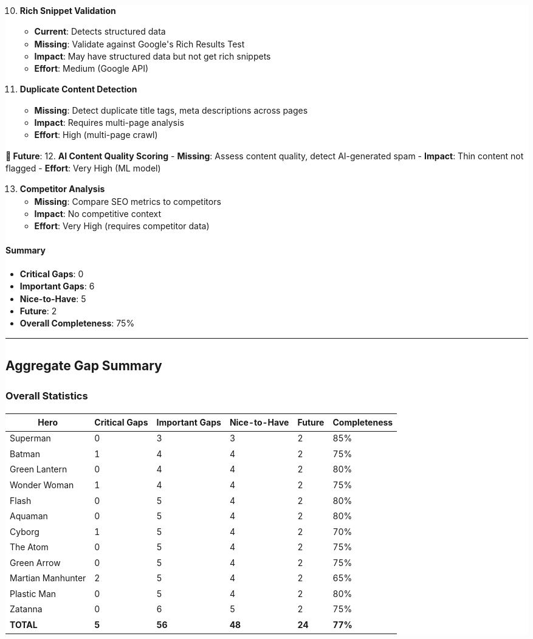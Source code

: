 10. **Rich Snippet Validation**
    - **Current**: Detects structured data
    - **Missing**: Validate against Google's Rich Results Test
    - **Impact**: May have structured data but not get rich snippets
    - **Effort**: Medium (Google API)

11. **Duplicate Content Detection**
    - **Missing**: Detect duplicate title tags, meta descriptions across pages
    - **Impact**: Requires multi-page analysis
    - **Effort**: High (multi-page crawl)

**🔵 Future**:
12. **AI Content Quality Scoring**
    - **Missing**: Assess content quality, detect AI-generated spam
    - **Impact**: Thin content not flagged
    - **Effort**: Very High (ML model)

13. **Competitor Analysis**
    - **Missing**: Compare SEO metrics to competitors
    - **Impact**: No competitive context
    - **Effort**: Very High (requires competitor data)

#### Summary
- **Critical Gaps**: 0
- **Important Gaps**: 6
- **Nice-to-Have**: 5
- **Future**: 2
- **Overall Completeness**: 75%

---

## Aggregate Gap Summary

### Overall Statistics

| Hero | Critical Gaps | Important Gaps | Nice-to-Have | Future | Completeness |
|------|---------------|----------------|--------------|--------|--------------|
| Superman | 0 | 3 | 3 | 2 | 85% |
| Batman | 1 | 4 | 4 | 2 | 75% |
| Green Lantern | 0 | 4 | 4 | 2 | 80% |
| Wonder Woman | 1 | 4 | 4 | 2 | 75% |
| Flash | 0 | 5 | 4 | 2 | 80% |
| Aquaman | 0 | 5 | 4 | 2 | 80% |
| Cyborg | 1 | 5 | 4 | 2 | 70% |
| The Atom | 0 | 5 | 4 | 2 | 75% |
| Green Arrow | 0 | 5 | 4 | 2 | 75% |
| Martian Manhunter | 2 | 5 | 4 | 2 | 65% |
| Plastic Man | 0 | 5 | 4 | 2 | 80% |
| Zatanna | 0 | 6 | 5 | 2 | 75% |
| **TOTAL** | **5** | **56** | **48** | **24** | **77%** |
